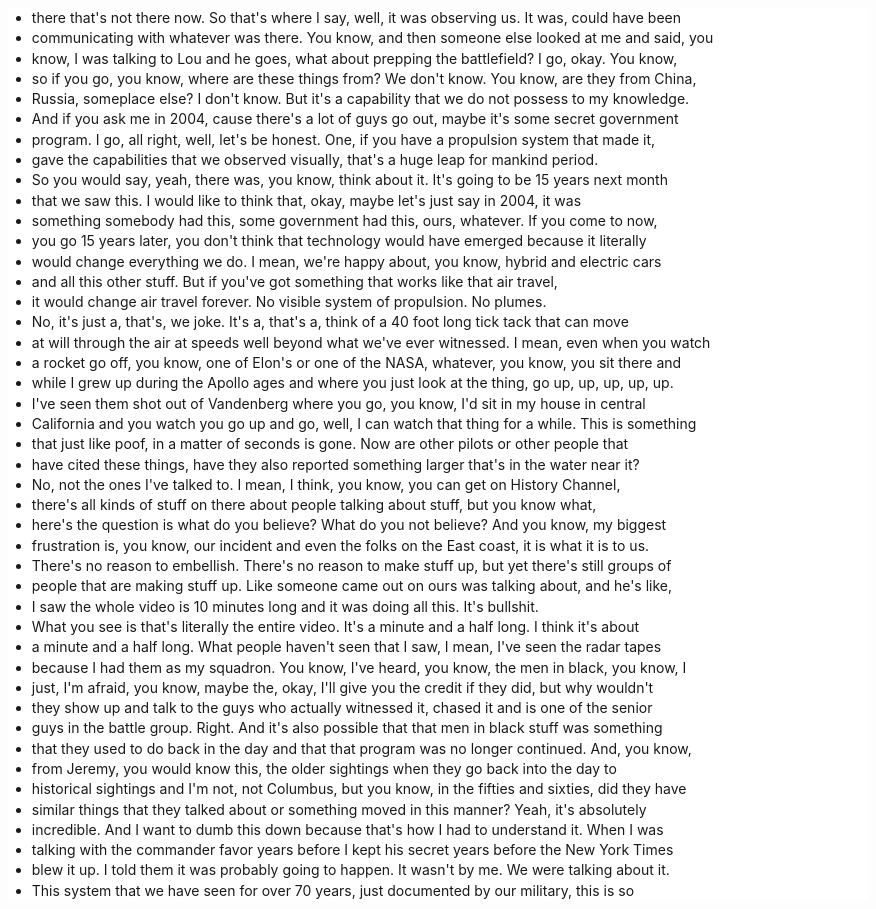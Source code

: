 *  there that's not there now. So that's where I say, well, it was observing us. It was, could have been
*  communicating with whatever was there. You know, and then someone else looked at me and said, you
*  know, I was talking to Lou and he goes, what about prepping the battlefield? I go, okay. You know,
*  so if you go, you know, where are these things from? We don't know. You know, are they from China,
*  Russia, someplace else? I don't know. But it's a capability that we do not possess to my knowledge.
*  And if you ask me in 2004, cause there's a lot of guys go out, maybe it's some secret government
*  program. I go, all right, well, let's be honest. One, if you have a propulsion system that made it,
*  gave the capabilities that we observed visually, that's a huge leap for mankind period.
*  So you would say, yeah, there was, you know, think about it. It's going to be 15 years next month
*  that we saw this. I would like to think that, okay, maybe let's just say in 2004, it was
*  something somebody had this, some government had this, ours, whatever. If you come to now,
*  you go 15 years later, you don't think that technology would have emerged because it literally
*  would change everything we do. I mean, we're happy about, you know, hybrid and electric cars
*  and all this other stuff. But if you've got something that works like that air travel,
*  it would change air travel forever. No visible system of propulsion. No plumes.
*  No, it's just a, that's, we joke. It's a, that's a, think of a 40 foot long tick tack that can move
*  at will through the air at speeds well beyond what we've ever witnessed. I mean, even when you watch
*  a rocket go off, you know, one of Elon's or one of the NASA, whatever, you know, you sit there and
*  while I grew up during the Apollo ages and where you just look at the thing, go up, up, up, up, up.
*  I've seen them shot out of Vandenberg where you go, you know, I'd sit in my house in central
*  California and you watch you go up and go, well, I can watch that thing for a while. This is something
*  that just like poof, in a matter of seconds is gone. Now are other pilots or other people that
*  have cited these things, have they also reported something larger that's in the water near it?
*  No, not the ones I've talked to. I mean, I think, you know, you can get on History Channel,
*  there's all kinds of stuff on there about people talking about stuff, but you know what,
*  here's the question is what do you believe? What do you not believe? And you know, my biggest
*  frustration is, you know, our incident and even the folks on the East coast, it is what it is to us.
*  There's no reason to embellish. There's no reason to make stuff up, but yet there's still groups of
*  people that are making stuff up. Like someone came out on ours was talking about, and he's like,
*  I saw the whole video is 10 minutes long and it was doing all this. It's bullshit.
*  What you see is that's literally the entire video. It's a minute and a half long. I think it's about
*  a minute and a half long. What people haven't seen that I saw, I mean, I've seen the radar tapes
*  because I had them as my squadron. You know, I've heard, you know, the men in black, you know, I
*  just, I'm afraid, you know, maybe the, okay, I'll give you the credit if they did, but why wouldn't
*  they show up and talk to the guys who actually witnessed it, chased it and is one of the senior
*  guys in the battle group. Right. And it's also possible that that men in black stuff was something
*  that they used to do back in the day and that that program was no longer continued. And, you know,
*  from Jeremy, you would know this, the older sightings when they go back into the day to
*  historical sightings and I'm not, not Columbus, but you know, in the fifties and sixties, did they have
*  similar things that they talked about or something moved in this manner? Yeah, it's absolutely
*  incredible. And I want to dumb this down because that's how I had to understand it. When I was
*  talking with the commander favor years before I kept his secret years before the New York Times
*  blew it up. I told them it was probably going to happen. It wasn't by me. We were talking about it.
*  This system that we have seen for over 70 years, just documented by our military, this is so